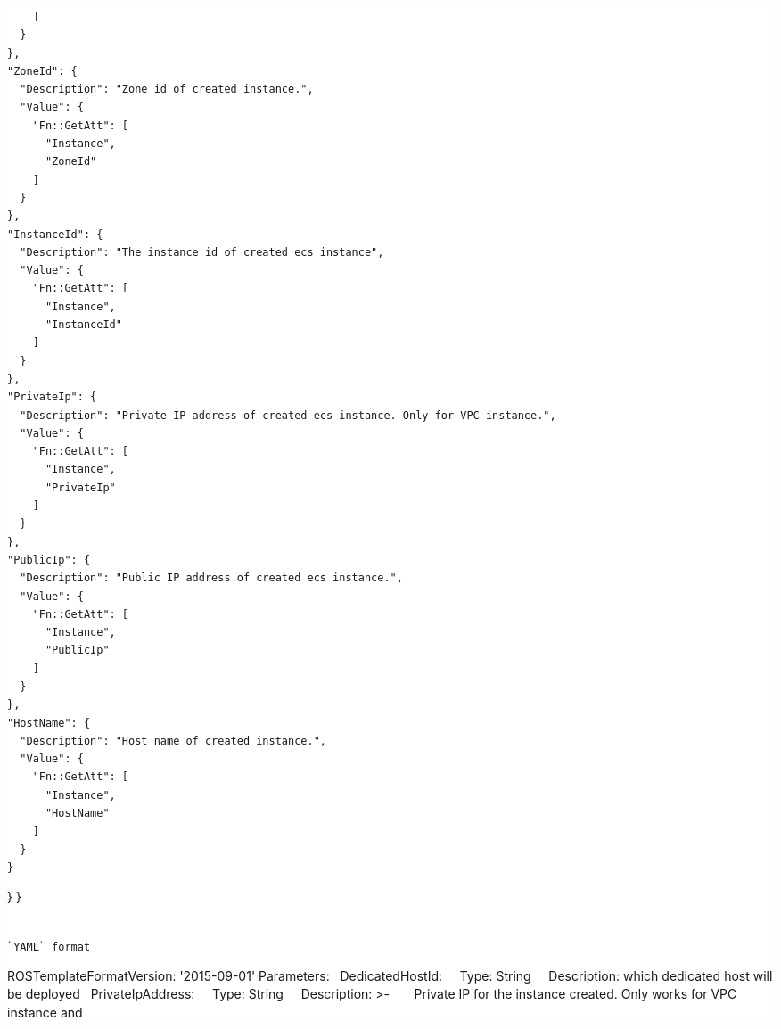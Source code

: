         ]
      }
    },
    "ZoneId": {
      "Description": "Zone id of created instance.",
      "Value": {
        "Fn::GetAtt": [
          "Instance",
          "ZoneId"
        ]
      }
    },
    "InstanceId": {
      "Description": "The instance id of created ecs instance",
      "Value": {
        "Fn::GetAtt": [
          "Instance",
          "InstanceId"
        ]
      }
    },
    "PrivateIp": {
      "Description": "Private IP address of created ecs instance. Only for VPC instance.",
      "Value": {
        "Fn::GetAtt": [
          "Instance",
          "PrivateIp"
        ]
      }
    },
    "PublicIp": {
      "Description": "Public IP address of created ecs instance.",
      "Value": {
        "Fn::GetAtt": [
          "Instance",
          "PublicIp"
        ]
      }
    },
    "HostName": {
      "Description": "Host name of created instance.",
      "Value": {
        "Fn::GetAtt": [
          "Instance",
          "HostName"
        ]
      }
    }
  }
}
```

`YAML` format

```
ROSTemplateFormatVersion: '2015-09-01'
Parameters:
  DedicatedHostId:
    Type: String
    Description: which dedicated host will be deployed
  PrivateIpAddress:
    Type: String
    Description: >-
      Private IP for the instance created. Only works for VPC instance and